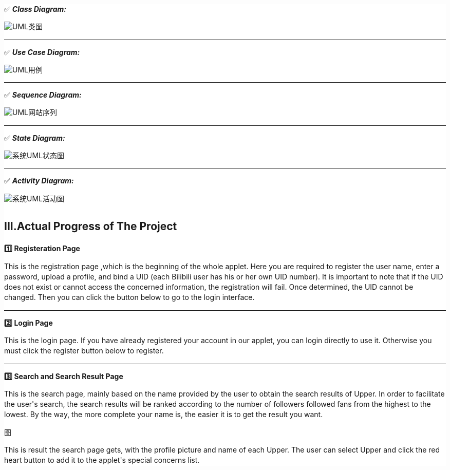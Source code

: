 ✅ ***Class Diagram:***

![UML类图](C:\Users\大瞎蘸酱\Desktop\Bilibili咻管家项目\博客\1-7天通用\每日提交图片集合\UML图\UML类图.jpg)

------

✅ ***Use Case Diagram:***

![UML用例](C:\Users\大瞎蘸酱\Desktop\Bilibili咻管家项目\博客\1-7天通用\每日提交图片集合\UML图\UML用例.jpg)

------

✅ ***Sequence Diagram:***

![UML网站序列](C:\Users\大瞎蘸酱\Desktop\Bilibili咻管家项目\博客\1-7天通用\每日提交图片集合\UML图\UML网站序列.jpg)

------

✅ ***State Diagram:***

![系统UML状态图](C:\Users\大瞎蘸酱\Desktop\Bilibili咻管家项目\博客\1-7天通用\每日提交图片集合\UML图\系统UML状态图.jpg)

------

✅ ***Activity Diagram:***

![系统UML活动图](C:\Users\大瞎蘸酱\Desktop\Bilibili咻管家项目\博客\1-7天通用\每日提交图片集合\UML图\系统UML活动图.jpg)

## III.Actual Progress of The Project

**1️⃣** **Registeration Page**

This is the registration page ,which is the beginning of the whole applet. Here you are required to register the user name, enter a password, upload a profile, and bind a UID (each Bilibili user has his or her own UID number). It is important to note that if the UID does not exist or cannot access the concerned information, the registration will fail. Once determined, the UID cannot be changed. Then you can click the button below to go to the login interface. 

------

**2️⃣** **Login Page**

This is the login page. If you have already registered your account in our applet, you can login directly to use it. Otherwise you must click the register button below to register.

------

**3️⃣** **Search and Search Result Page**

This is the search page, mainly based on the name provided by the user to obtain the search results of Upper. In order to facilitate the user's search, the search results will be ranked according to the number of followers followed fans from the highest to the lowest. By the way, the more complete your name is, the easier it is to get the result you want.

图

This is result the search page gets, with the profile picture and name of each Upper. The user can select Upper and click the red heart button to add it to the applet's special concerns list.
